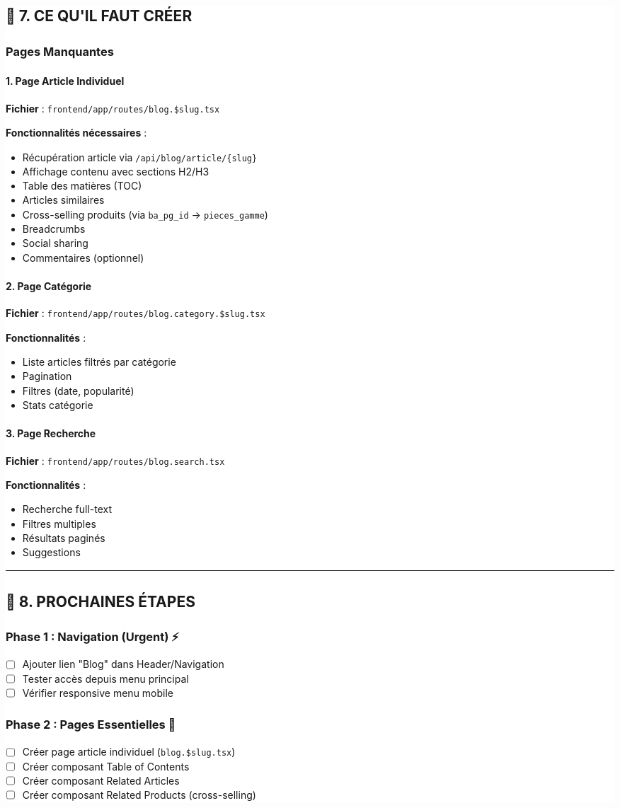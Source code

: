 
## 🔧 7. CE QU'IL FAUT CRÉER

### Pages Manquantes

#### 1. Page Article Individuel
**Fichier** : `frontend/app/routes/blog.$slug.tsx`

**Fonctionnalités nécessaires** :
- Récupération article via `/api/blog/article/{slug}`
- Affichage contenu avec sections H2/H3
- Table des matières (TOC)
- Articles similaires
- Cross-selling produits (via `ba_pg_id` → `pieces_gamme`)
- Breadcrumbs
- Social sharing
- Commentaires (optionnel)

#### 2. Page Catégorie
**Fichier** : `frontend/app/routes/blog.category.$slug.tsx`

**Fonctionnalités** :
- Liste articles filtrés par catégorie
- Pagination
- Filtres (date, popularité)
- Stats catégorie

#### 3. Page Recherche
**Fichier** : `frontend/app/routes/blog.search.tsx`

**Fonctionnalités** :
- Recherche full-text
- Filtres multiples
- Résultats paginés
- Suggestions

---

## 🎯 8. PROCHAINES ÉTAPES

### Phase 1 : Navigation (Urgent) ⚡
- [ ] Ajouter lien "Blog" dans Header/Navigation
- [ ] Tester accès depuis menu principal
- [ ] Vérifier responsive menu mobile

### Phase 2 : Pages Essentielles 📄
- [ ] Créer page article individuel (`blog.$slug.tsx`)
- [ ] Créer composant Table of Contents
- [ ] Créer composant Related Articles
- [ ] Créer composant Related Products (cross-selling)
